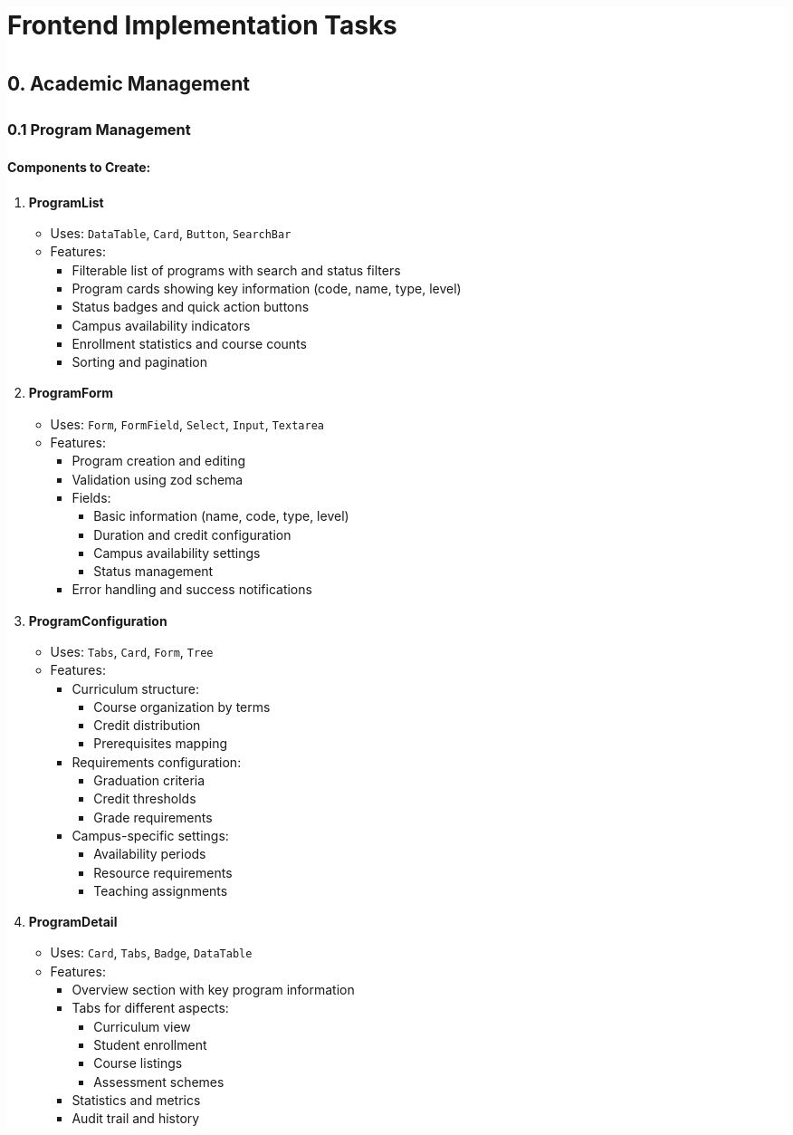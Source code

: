 # Frontend Implementation Tasks

## 0. Academic Management

### 0.1 Program Management

#### Components to Create:
1. **ProgramList**
   - Uses: `DataTable`, `Card`, `Button`, `SearchBar`
   - Features:
     - Filterable list of programs with search and status filters
     - Program cards showing key information (code, name, type, level)
     - Status badges and quick action buttons
     - Campus availability indicators
     - Enrollment statistics and course counts
     - Sorting and pagination

2. **ProgramForm**
   - Uses: `Form`, `FormField`, `Select`, `Input`, `Textarea`
   - Features:
     - Program creation and editing
     - Validation using zod schema
     - Fields:
       - Basic information (name, code, type, level)
       - Duration and credit configuration
       - Campus availability settings
       - Status management
     - Error handling and success notifications

3. **ProgramConfiguration**
   - Uses: `Tabs`, `Card`, `Form`, `Tree`
   - Features:
     - Curriculum structure:
       - Course organization by terms
       - Credit distribution
       - Prerequisites mapping
     - Requirements configuration:
       - Graduation criteria
       - Credit thresholds
       - Grade requirements
     - Campus-specific settings:
       - Availability periods
       - Resource requirements
       - Teaching assignments

4. **ProgramDetail**
   - Uses: `Card`, `Tabs`, `Badge`, `DataTable`
   - Features:
     - Overview section with key program information
     - Tabs for different aspects:
       - Curriculum view
       - Student enrollment
       - Course listings
       - Assessment schemes
     - Statistics and metrics
     - Audit trail and history
